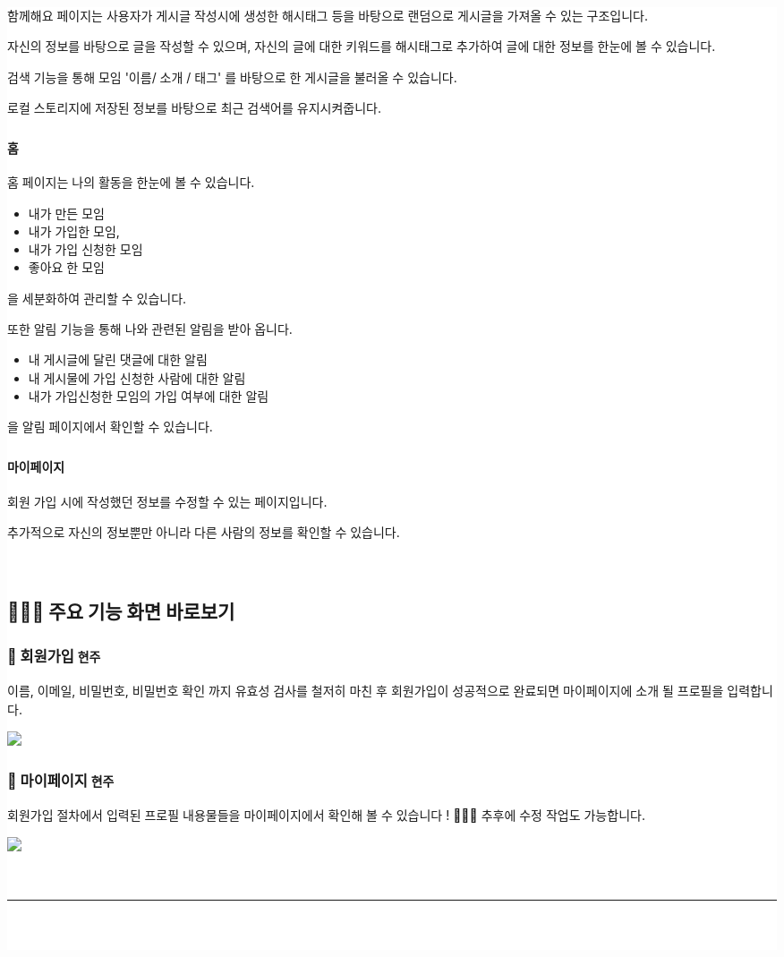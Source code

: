 함께해요 페이지는 사용자가 게시글 작성시에 생성한 해시태그 등을 바탕으로 랜덤으로 게시글을 가져올 수 있는 구조입니다.

자신의 정보를 바탕으로 글을 작성할 수 있으며, 자신의 글에 대한 키워드를 해시태그로 추가하여 글에 대한 정보를 한눈에 볼 수 있습니다.

검색 기능을 통해 모임 '이름/ 소개 / 태그' 를 바탕으로 한 게시글을 불러올 수 있습니다.

로컬 스토리지에 저장된 정보를 바탕으로 최근 검색어를 유지시켜줍니다.

### `홈`

홈 페이지는 나의 활동을 한눈에 볼 수 있습니다.

- 내가 만든 모임
- 내가 가입한 모임,
- 내가 가입 신청한 모임
- 좋아요 한 모임

을 세분화하여 관리할 수 있습니다.

또한 알림 기능을 통해 나와 관련된 알림을 받아 옵니다.

- 내 게시글에 달린 댓글에 대한 알림
- 내 게시물에 가입 신청한 사람에 대한 알림
- 내가 가입신청한 모임의 가입 여부에 대한 알림

을 알림 페이지에서 확인할 수 있습니다.

### `마이페이지`

회원 가입 시에 작성했던 정보를 수정할 수 있는 페이지입니다.

추가적으로 자신의 정보뿐만 아니라 다른 사람의 정보를 확인할 수 있습니다.

<br>

## 👩🏻‍🏫 주요 기능 화면 바로보기

### 🔸 회원가입 `현주`

이름, 이메일, 비밀번호, 비밀번호 확인 까지 유효성 검사를 철저히 마친 후 회원가입이 성공적으로 완료되면 마이페이지에 소개 될 프로필을 입력합니다.

<img src="https://images.velog.io/images/junh0328/post/d93a284e-cbf1-465a-97cf-6987d5bc4307/%E1%84%92%E1%85%AC%E1%84%8B%E1%85%AF%E1%86%AB%E1%84%80%E1%85%A1%E1%84%8B%E1%85%B5%E1%86%B8.2021-11-15%2023_26_02.gif" width="400"/>


### 🔸 마이페이지 `현주`

회원가입 절차에서 입력된 프로필 내용물들을 마이페이지에서 확인해 볼 수 있습니다 ! 🙆🏻‍♀️ 추후에 수정 작업도 가능합니다.

![](https://images.velog.io/images/leemember/post/675043a0-e8d2-4a1b-9802-dd814c84cd8c/%E1%84%86%E1%85%A1%E1%84%8B%E1%85%B5%E1%84%91%E1%85%A6%E1%84%8B%E1%85%B5%E1%84%8C%E1%85%B5.gif)

<br>

--------------------

<br>
<br>
